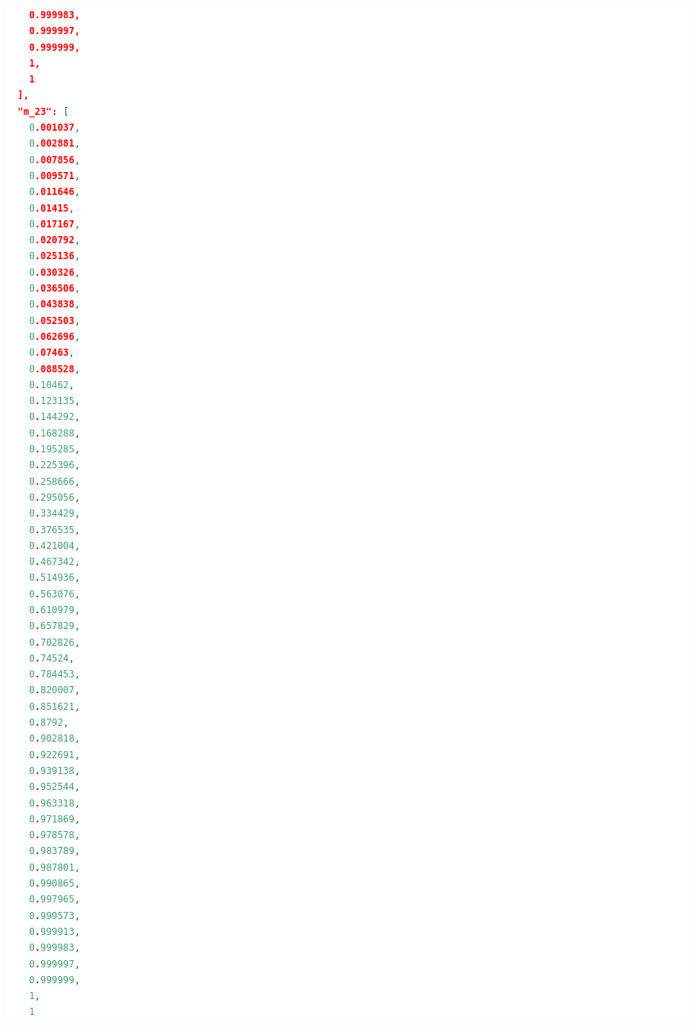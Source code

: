 ```json
    0.999983,
    0.999997,
    0.999999,
    1,
    1
  ],
  "m_23": [
    0.001037,
    0.002881,
    0.007856,
    0.009571,
    0.011646,
    0.01415,
    0.017167,
    0.020792,
    0.025136,
    0.030326,
    0.036506,
    0.043838,
    0.052503,
    0.062696,
    0.07463,
    0.088528,
    0.10462,
    0.123135,
    0.144292,
    0.168288,
    0.195285,
    0.225396,
    0.258666,
    0.295056,
    0.334429,
    0.376535,
    0.421004,
    0.467342,
    0.514936,
    0.563076,
    0.610979,
    0.657829,
    0.702826,
    0.74524,
    0.784453,
    0.820007,
    0.851621,
    0.8792,
    0.902818,
    0.922691,
    0.939138,
    0.952544,
    0.963318,
    0.971869,
    0.978578,
    0.983789,
    0.987801,
    0.990865,
    0.997965,
    0.999573,
    0.999913,
    0.999983,
    0.999997,
    0.999999,
    1,
    1
```